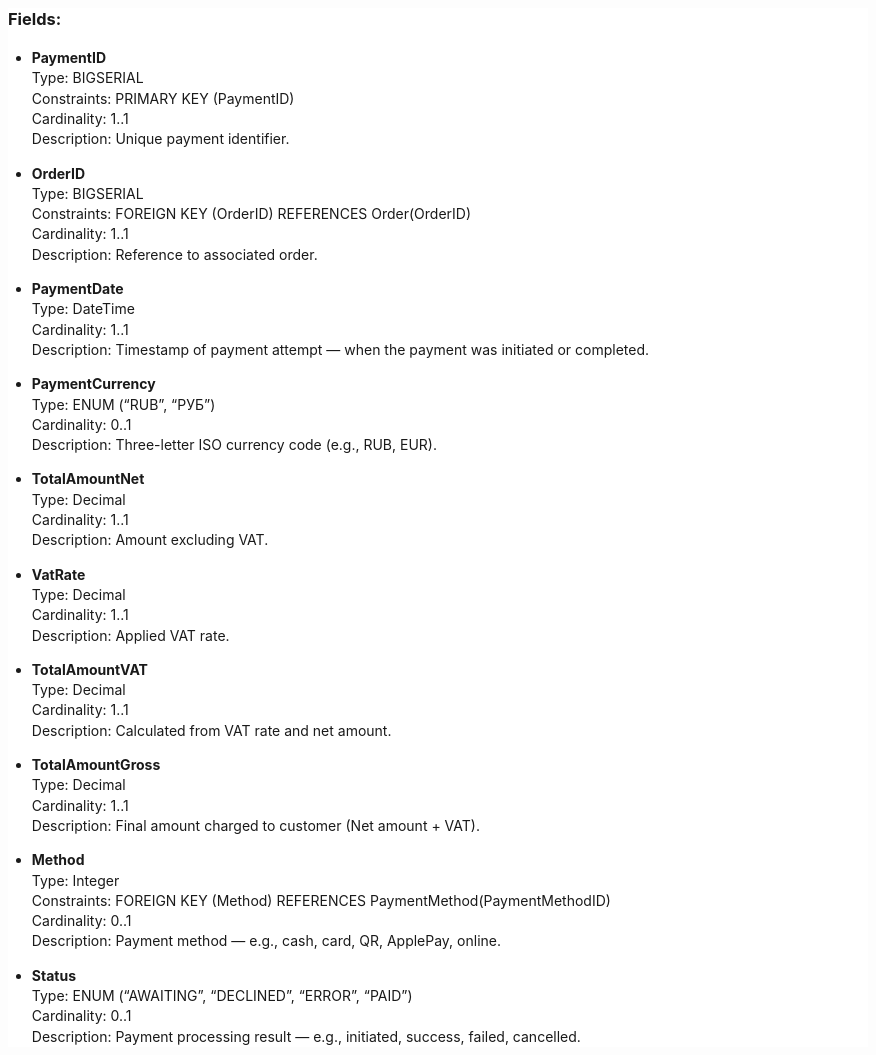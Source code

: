 ### Fields:

- **PaymentID**  
    Type: BIGSERIAL  
    Constraints: PRIMARY KEY (PaymentID)  
    Cardinality: 1..1  
    Description: Unique payment identifier.

- **OrderID**  
    Type: BIGSERIAL  
    Constraints: FOREIGN KEY (OrderID) REFERENCES Order(OrderID)  
    Cardinality: 1..1  
    Description: Reference to associated order.

- **PaymentDate**  
    Type: DateTime  
    Cardinality: 1..1  
    Description: Timestamp of payment attempt — when the payment was initiated or completed.

- **PaymentCurrency**  
    Type: ENUM (“RUB”, “РУБ”)  
    Cardinality: 0..1  
    Description: Three-letter ISO currency code (e.g., RUB, EUR).

- **TotalAmountNet**  
    Type: Decimal  
    Cardinality: 1..1  
    Description: Amount excluding VAT.

- **VatRate**  
    Type: Decimal  
    Cardinality: 1..1  
    Description: Applied VAT rate.

- **TotalAmountVAT**  
    Type: Decimal  
    Cardinality: 1..1  
    Description: Calculated from VAT rate and net amount.

- **TotalAmountGross**  
    Type: Decimal  
    Cardinality: 1..1  
    Description: Final amount charged to customer (Net amount + VAT).

- **Method**  
    Type: Integer  
    Constraints: FOREIGN KEY (Method) REFERENCES PaymentMethod(PaymentMethodID)  
    Cardinality: 0..1  
    Description: Payment method — e.g., cash, card, QR, ApplePay, online.

- **Status**  
    Type: ENUM (“AWAITING”, “DECLINED”, “ERROR”, “PAID”)  
    Cardinality: 0..1  
    Description: Payment processing result — e.g., initiated, success, failed, cancelled.

